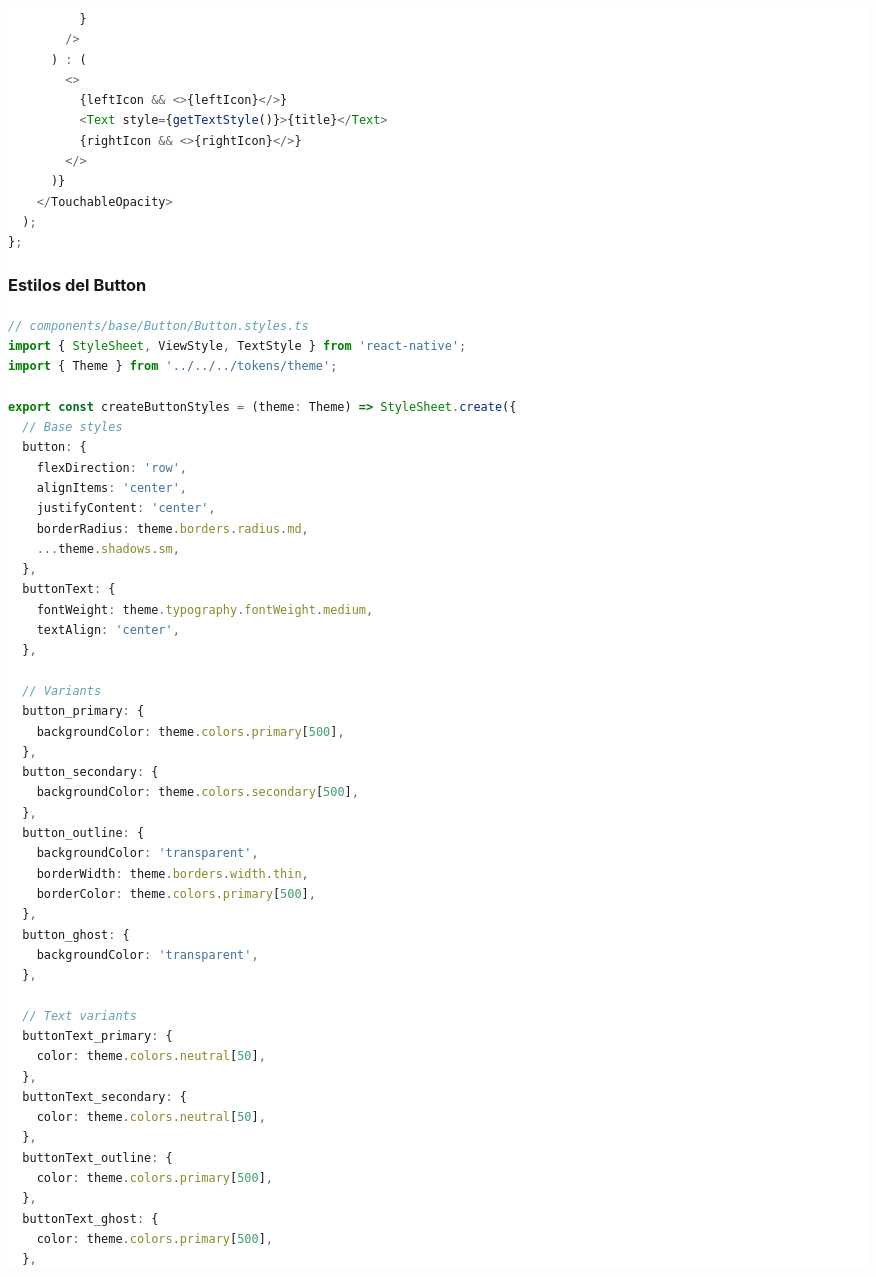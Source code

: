 ```typescript
          }
        />
      ) : (
        <>
          {leftIcon && <>{leftIcon}</>}
          <Text style={getTextStyle()}>{title}</Text>
          {rightIcon && <>{rightIcon}</>}
        </>
      )}
    </TouchableOpacity>
  );
};
```

### Estilos del Button
```typescript
// components/base/Button/Button.styles.ts
import { StyleSheet, ViewStyle, TextStyle } from 'react-native';
import { Theme } from '../../../tokens/theme';

export const createButtonStyles = (theme: Theme) => StyleSheet.create({
  // Base styles
  button: {
    flexDirection: 'row',
    alignItems: 'center',
    justifyContent: 'center',
    borderRadius: theme.borders.radius.md,
    ...theme.shadows.sm,
  },
  buttonText: {
    fontWeight: theme.typography.fontWeight.medium,
    textAlign: 'center',
  },
  
  // Variants
  button_primary: {
    backgroundColor: theme.colors.primary[500],
  },
  button_secondary: {
    backgroundColor: theme.colors.secondary[500],
  },
  button_outline: {
    backgroundColor: 'transparent',
    borderWidth: theme.borders.width.thin,
    borderColor: theme.colors.primary[500],
  },
  button_ghost: {
    backgroundColor: 'transparent',
  },
  
  // Text variants
  buttonText_primary: {
    color: theme.colors.neutral[50],
  },
  buttonText_secondary: {
    color: theme.colors.neutral[50],
  },
  buttonText_outline: {
    color: theme.colors.primary[500],
  },
  buttonText_ghost: {
    color: theme.colors.primary[500],
  },
```